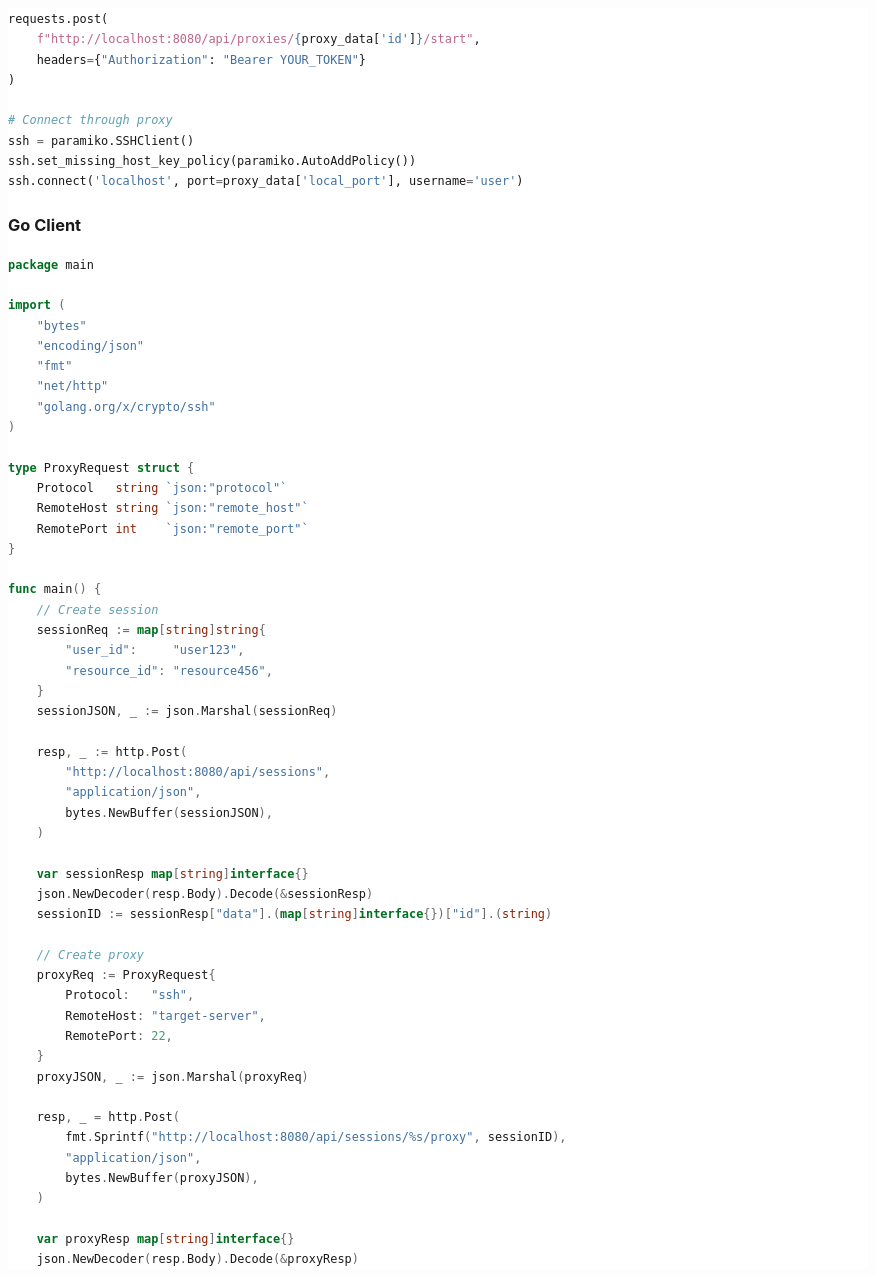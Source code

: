```python
requests.post(
    f"http://localhost:8080/api/proxies/{proxy_data['id']}/start",
    headers={"Authorization": "Bearer YOUR_TOKEN"}
)

# Connect through proxy
ssh = paramiko.SSHClient()
ssh.set_missing_host_key_policy(paramiko.AutoAddPolicy())
ssh.connect('localhost', port=proxy_data['local_port'], username='user')
```

### Go Client
```go
package main

import (
    "bytes"
    "encoding/json"
    "fmt"
    "net/http"
    "golang.org/x/crypto/ssh"
)

type ProxyRequest struct {
    Protocol   string `json:"protocol"`
    RemoteHost string `json:"remote_host"`
    RemotePort int    `json:"remote_port"`
}

func main() {
    // Create session
    sessionReq := map[string]string{
        "user_id":     "user123",
        "resource_id": "resource456",
    }
    sessionJSON, _ := json.Marshal(sessionReq)
    
    resp, _ := http.Post(
        "http://localhost:8080/api/sessions",
        "application/json",
        bytes.NewBuffer(sessionJSON),
    )
    
    var sessionResp map[string]interface{}
    json.NewDecoder(resp.Body).Decode(&sessionResp)
    sessionID := sessionResp["data"].(map[string]interface{})["id"].(string)
    
    // Create proxy
    proxyReq := ProxyRequest{
        Protocol:   "ssh",
        RemoteHost: "target-server",
        RemotePort: 22,
    }
    proxyJSON, _ := json.Marshal(proxyReq)
    
    resp, _ = http.Post(
        fmt.Sprintf("http://localhost:8080/api/sessions/%s/proxy", sessionID),
        "application/json",
        bytes.NewBuffer(proxyJSON),
    )
    
    var proxyResp map[string]interface{}
    json.NewDecoder(resp.Body).Decode(&proxyResp)
```